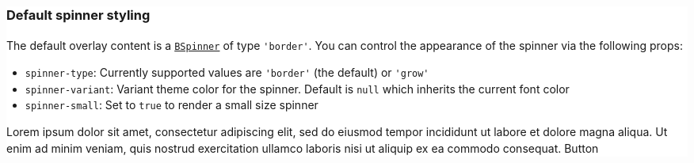   </template>
</HighlightCard>

### Default spinner styling

The default overlay content is a [`BSpinner`](/docs/components/spinner) of type `'border'`. You
can control the appearance of the spinner via the following props:

- `spinner-type`: Currently supported values are `'border'` (the default) or `'grow'`
- `spinner-variant`: Variant theme color for the spinner. Default is `null` which inherits the
  current font color
- `spinner-small`: Set to `true` to render a small size spinner

<HighlightCard>
  <BOverlay
    show
    spinner-variant="primary"
    spinner-type="grow"
    spinner-small
    rounded="sm"
    style="max-width: 320px;"
  >
    <BCard title="Card with spinner style" aria-hidden="true">
      <BCardText>
        Lorem ipsum dolor sit amet, consectetur adipiscing elit, sed do eiusmod tempor
        incididunt ut labore et dolore magna aliqua. Ut enim ad minim veniam, quis nostrud
        exercitation ullamco laboris nisi ut aliquip ex ea commodo consequat.
      </BCardText>
      <BButton disabled variant="primary">Button</BButton>
    </BCard>
  </BOverlay>
  <template #html>

```vue-html
<BOverlay
  show
  spinner-variant="primary"
  spinner-type="grow"
  spinner-small
  rounded="sm"
  style="max-width: 320px;"
>
  <BCard title="Card with spinner style" aria-hidden="true">
    <BCardText>
      Lorem ipsum dolor sit amet, consectetur adipiscing elit, sed do eiusmod tempor incididunt ut
      labore et dolore magna aliqua. Ut enim ad minim veniam, quis nostrud exercitation ullamco
      laboris nisi ut aliquip ex ea commodo consequat.
    </BCardText>
    <BButton disabled variant="primary">Button</BButton>
  </BCard>
</BOverlay>
```
